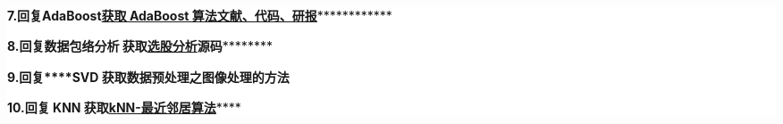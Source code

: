************7.回复****AdaBoost******[获取 AdaBoost 算法文献、代码、研报](http://mp.weixin.qq.com/s?__biz=MzAxNTc0Mjg0Mg==&mid=2653283387&idx=1&sn=d40b3a1ea73e3d85c124b5b1e4f3057b&scene=21#wechat_redirect)**************

**********8.回复****数据包络分析** **获取****[选股分析](http://mp.weixin.qq.com/s?__biz=MzAxNTc0Mjg0Mg==&mid=2653283401&idx=1&sn=fae6d0c0638174bb713952e6af983c54&scene=21#wechat_redirect)源码**********

********9.回复****SVD** **获取数据预处理之图像处理的方法********

********10.回复 KNN 获取****[kNN-最近邻居算法](http://mp.weixin.qq.com/s?__biz=MzAxNTc0Mjg0Mg==&mid=2653283706&idx=1&sn=45ee21fda90a82a4692eb1aff62ec492&scene=21#wechat_redirect)********